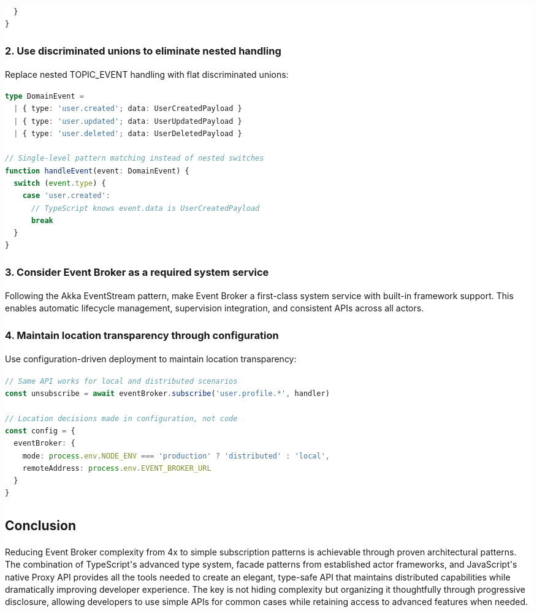 ```typescript
  }
}
```

### 2. Use discriminated unions to eliminate nested handling

Replace nested TOPIC_EVENT handling with flat discriminated unions:

```typescript
type DomainEvent = 
  | { type: 'user.created'; data: UserCreatedPayload }
  | { type: 'user.updated'; data: UserUpdatedPayload }
  | { type: 'user.deleted'; data: UserDeletedPayload }

// Single-level pattern matching instead of nested switches
function handleEvent(event: DomainEvent) {
  switch (event.type) {
    case 'user.created':
      // TypeScript knows event.data is UserCreatedPayload
      break
  }
}
```

### 3. Consider Event Broker as a required system service

Following the Akka EventStream pattern, make Event Broker a first-class system service with built-in framework support. This enables automatic lifecycle management, supervision integration, and consistent APIs across all actors.

### 4. Maintain location transparency through configuration

Use configuration-driven deployment to maintain location transparency:

```typescript
// Same API works for local and distributed scenarios
const unsubscribe = await eventBroker.subscribe('user.profile.*', handler)

// Location decisions made in configuration, not code
const config = {
  eventBroker: {
    mode: process.env.NODE_ENV === 'production' ? 'distributed' : 'local',
    remoteAddress: process.env.EVENT_BROKER_URL
  }
}
```

## Conclusion

Reducing Event Broker complexity from 4x to simple subscription patterns is achievable through proven architectural patterns. The combination of TypeScript's advanced type system, facade patterns from established actor frameworks, and JavaScript's native Proxy API provides all the tools needed to create an elegant, type-safe API that maintains distributed capabilities while dramatically improving developer experience. The key is not hiding complexity but organizing it thoughtfully through progressive disclosure, allowing developers to use simple APIs for common cases while retaining access to advanced features when needed.